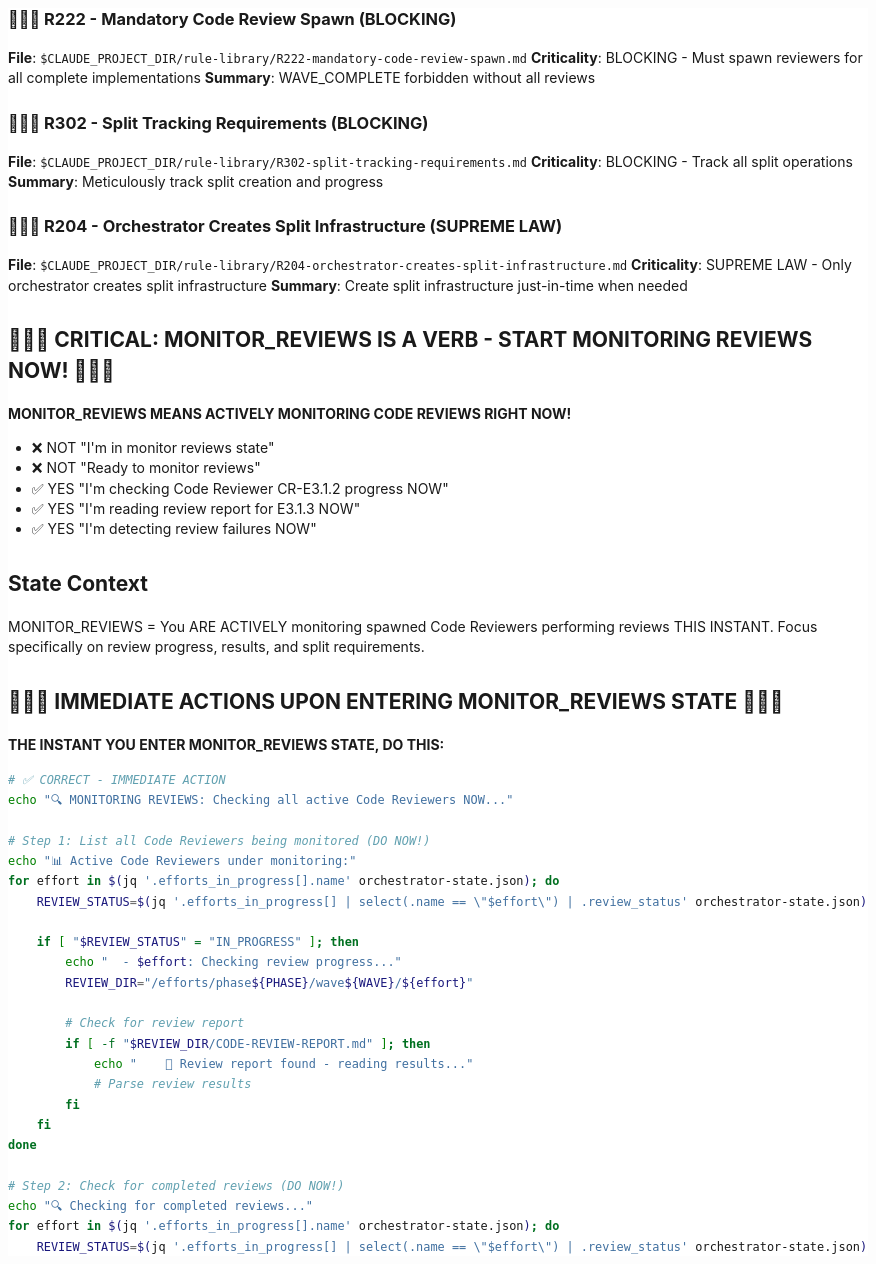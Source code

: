 ### 🚨🚨🚨 R222 - Mandatory Code Review Spawn (BLOCKING)
**File**: `$CLAUDE_PROJECT_DIR/rule-library/R222-mandatory-code-review-spawn.md`
**Criticality**: BLOCKING - Must spawn reviewers for all complete implementations
**Summary**: WAVE_COMPLETE forbidden without all reviews

### 🚨🚨🚨 R302 - Split Tracking Requirements (BLOCKING)
**File**: `$CLAUDE_PROJECT_DIR/rule-library/R302-split-tracking-requirements.md`
**Criticality**: BLOCKING - Track all split operations
**Summary**: Meticulously track split creation and progress

### 🔴🔴🔴 R204 - Orchestrator Creates Split Infrastructure (SUPREME LAW)
**File**: `$CLAUDE_PROJECT_DIR/rule-library/R204-orchestrator-creates-split-infrastructure.md`
**Criticality**: SUPREME LAW - Only orchestrator creates split infrastructure
**Summary**: Create split infrastructure just-in-time when needed

## 🔴🔴🔴 CRITICAL: MONITOR_REVIEWS IS A VERB - START MONITORING REVIEWS NOW! 🔴🔴🔴

**MONITOR_REVIEWS MEANS ACTIVELY MONITORING CODE REVIEWS RIGHT NOW!**
- ❌ NOT "I'm in monitor reviews state"  
- ❌ NOT "Ready to monitor reviews"
- ✅ YES "I'm checking Code Reviewer CR-E3.1.2 progress NOW"
- ✅ YES "I'm reading review report for E3.1.3 NOW"
- ✅ YES "I'm detecting review failures NOW"

## State Context
MONITOR_REVIEWS = You ARE ACTIVELY monitoring spawned Code Reviewers performing reviews THIS INSTANT. Focus specifically on review progress, results, and split requirements.

## 🚨🚨🚨 IMMEDIATE ACTIONS UPON ENTERING MONITOR_REVIEWS STATE 🚨🚨🚨

**THE INSTANT YOU ENTER MONITOR_REVIEWS STATE, DO THIS:**

```bash
# ✅ CORRECT - IMMEDIATE ACTION
echo "🔍 MONITORING REVIEWS: Checking all active Code Reviewers NOW..."

# Step 1: List all Code Reviewers being monitored (DO NOW!)
echo "📊 Active Code Reviewers under monitoring:"
for effort in $(jq '.efforts_in_progress[].name' orchestrator-state.json); do
    REVIEW_STATUS=$(jq '.efforts_in_progress[] | select(.name == \"$effort\") | .review_status' orchestrator-state.json)
    
    if [ "$REVIEW_STATUS" = "IN_PROGRESS" ]; then
        echo "  - $effort: Checking review progress..."
        REVIEW_DIR="/efforts/phase${PHASE}/wave${WAVE}/${effort}"
        
        # Check for review report
        if [ -f "$REVIEW_DIR/CODE-REVIEW-REPORT.md" ]; then
            echo "    📄 Review report found - reading results..."
            # Parse review results
        fi
    fi
done

# Step 2: Check for completed reviews (DO NOW!)
echo "🔍 Checking for completed reviews..."
for effort in $(jq '.efforts_in_progress[].name' orchestrator-state.json); do
    REVIEW_STATUS=$(jq '.efforts_in_progress[] | select(.name == \"$effort\") | .review_status' orchestrator-state.json)
```